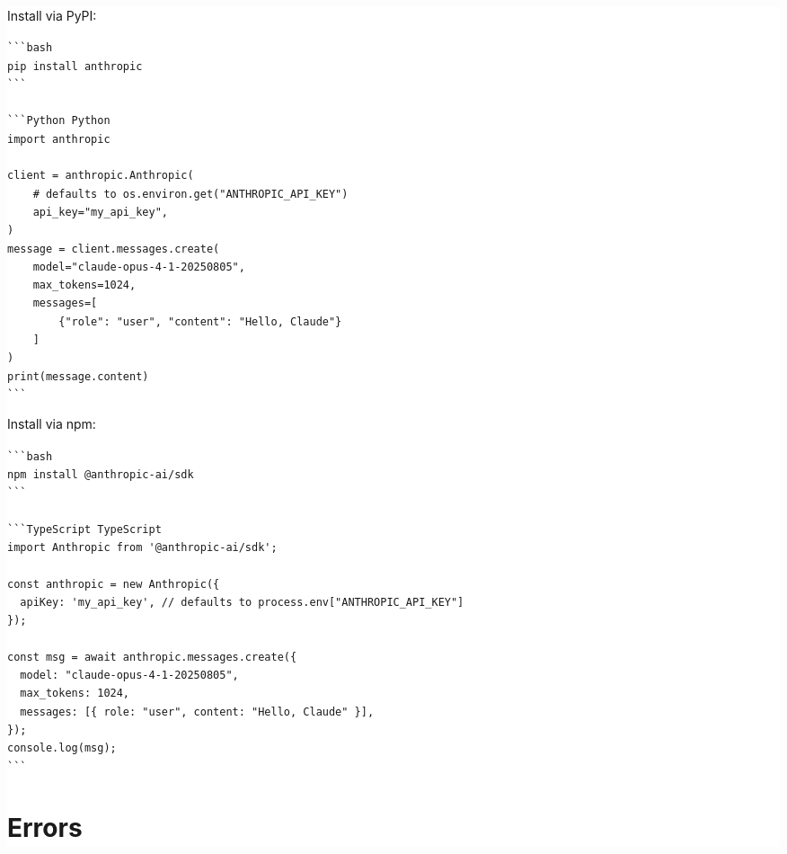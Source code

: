   <Tab title="Python">
    Install via PyPI:

    ```bash
    pip install anthropic
    ```

    ```Python Python
    import anthropic

    client = anthropic.Anthropic(
        # defaults to os.environ.get("ANTHROPIC_API_KEY")
        api_key="my_api_key",
    )
    message = client.messages.create(
        model="claude-opus-4-1-20250805",
        max_tokens=1024,
        messages=[
            {"role": "user", "content": "Hello, Claude"}
        ]
    )
    print(message.content)
    ```

  </Tab>

  <Tab title="TypeScript">
    Install via npm:

    ```bash
    npm install @anthropic-ai/sdk
    ```

    ```TypeScript TypeScript
    import Anthropic from '@anthropic-ai/sdk';

    const anthropic = new Anthropic({
      apiKey: 'my_api_key', // defaults to process.env["ANTHROPIC_API_KEY"]
    });

    const msg = await anthropic.messages.create({
      model: "claude-opus-4-1-20250805",
      max_tokens: 1024,
      messages: [{ role: "user", content: "Hello, Claude" }],
    });
    console.log(msg);
    ```

  </Tab>
</Tabs>

# Errors
